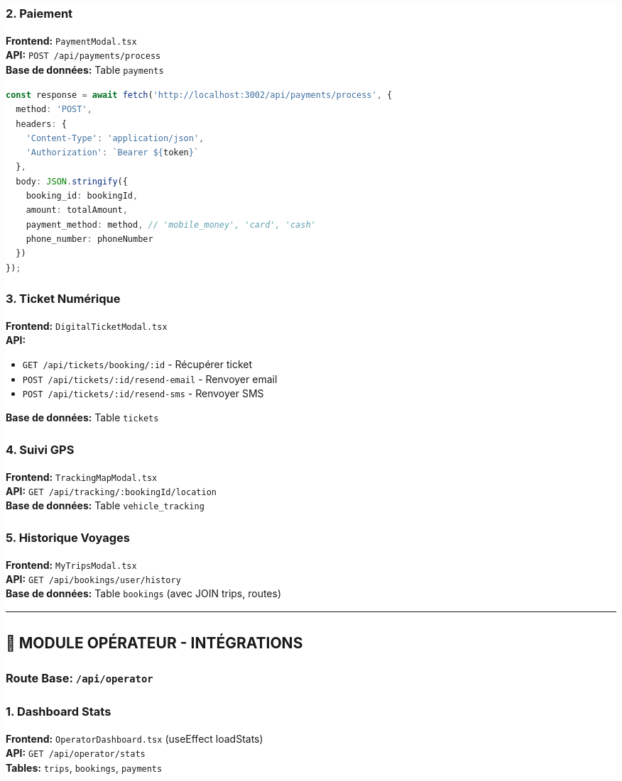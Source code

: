 ### 2. Paiement
**Frontend:** `PaymentModal.tsx`  
**API:** `POST /api/payments/process`  
**Base de données:** Table `payments`

```typescript
const response = await fetch('http://localhost:3002/api/payments/process', {
  method: 'POST',
  headers: {
    'Content-Type': 'application/json',
    'Authorization': `Bearer ${token}`
  },
  body: JSON.stringify({
    booking_id: bookingId,
    amount: totalAmount,
    payment_method: method, // 'mobile_money', 'card', 'cash'
    phone_number: phoneNumber
  })
});
```

### 3. Ticket Numérique
**Frontend:** `DigitalTicketModal.tsx`  
**API:** 
- `GET /api/tickets/booking/:id` - Récupérer ticket
- `POST /api/tickets/:id/resend-email` - Renvoyer email
- `POST /api/tickets/:id/resend-sms` - Renvoyer SMS

**Base de données:** Table `tickets`

### 4. Suivi GPS
**Frontend:** `TrackingMapModal.tsx`  
**API:** `GET /api/tracking/:bookingId/location`  
**Base de données:** Table `vehicle_tracking`

### 5. Historique Voyages
**Frontend:** `MyTripsModal.tsx`  
**API:** `GET /api/bookings/user/history`  
**Base de données:** Table `bookings` (avec JOIN trips, routes)

---

## 🏢 MODULE OPÉRATEUR - INTÉGRATIONS

### Route Base: `/api/operator`

### 1. Dashboard Stats
**Frontend:** `OperatorDashboard.tsx` (useEffect loadStats)  
**API:** `GET /api/operator/stats`  
**Tables:** `trips`, `bookings`, `payments`
